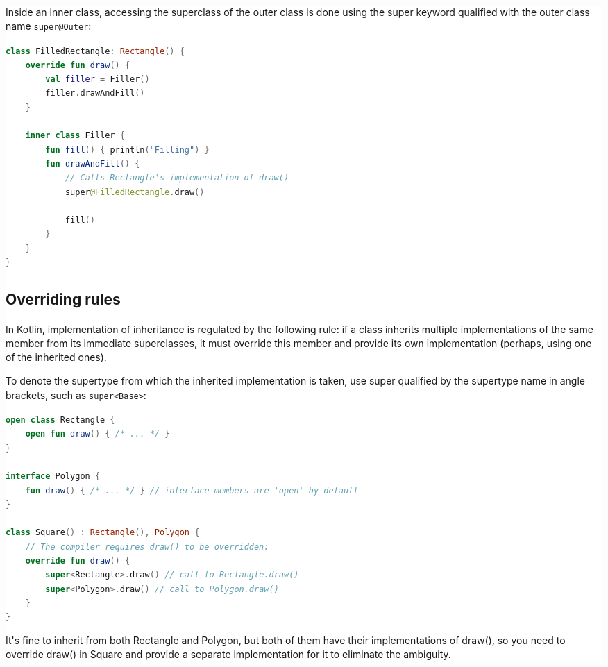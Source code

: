 Inside an inner class, accessing the superclass of the outer class is done using the super keyword qualified with the outer class name `super@Outer`:

```Kotlin
class FilledRectangle: Rectangle() {
    override fun draw() {
        val filler = Filler()
        filler.drawAndFill()
    }

    inner class Filler {
        fun fill() { println("Filling") }
        fun drawAndFill() {
            // Calls Rectangle's implementation of draw()
            super@FilledRectangle.draw()
            
            fill()
        }
    }
}
```

## Overriding rules

In Kotlin, implementation of inheritance is regulated by the following rule: 
if a class inherits multiple implementations of the same member from its immediate superclasses, it must override this member and provide its own implementation (perhaps, using one of the inherited ones).

To denote the supertype from which the inherited implementation is taken, use super qualified by the supertype name in angle brackets, such as `super<Base>`:

```Kotlin
open class Rectangle {
    open fun draw() { /* ... */ }
}

interface Polygon {
    fun draw() { /* ... */ } // interface members are 'open' by default
}

class Square() : Rectangle(), Polygon {
    // The compiler requires draw() to be overridden:
    override fun draw() {
        super<Rectangle>.draw() // call to Rectangle.draw()
        super<Polygon>.draw() // call to Polygon.draw()
    }
}
```

It's fine to inherit from both Rectangle and Polygon, but both of them have their implementations of draw(), so you need to override draw() in Square and provide a separate implementation for it to eliminate the ambiguity.